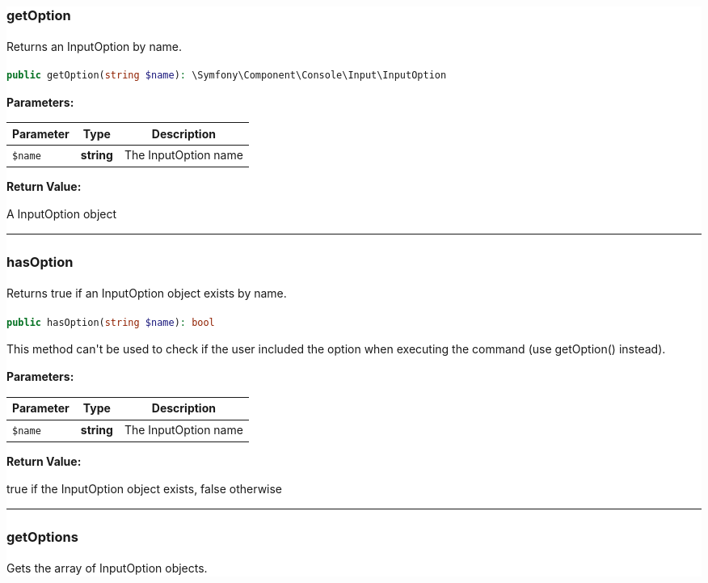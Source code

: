 ### getOption

Returns an InputOption by name.

```php
public getOption(string $name): \Symfony\Component\Console\Input\InputOption
```








**Parameters:**

| Parameter | Type | Description |
|-----------|------|-------------|
| `$name` | **string** | The InputOption name |


**Return Value:**

A InputOption object



***

### hasOption

Returns true if an InputOption object exists by name.

```php
public hasOption(string $name): bool
```

This method can't be used to check if the user included the option when
executing the command (use getOption() instead).






**Parameters:**

| Parameter | Type | Description |
|-----------|------|-------------|
| `$name` | **string** | The InputOption name |


**Return Value:**

true if the InputOption object exists, false otherwise



***

### getOptions

Gets the array of InputOption objects.
